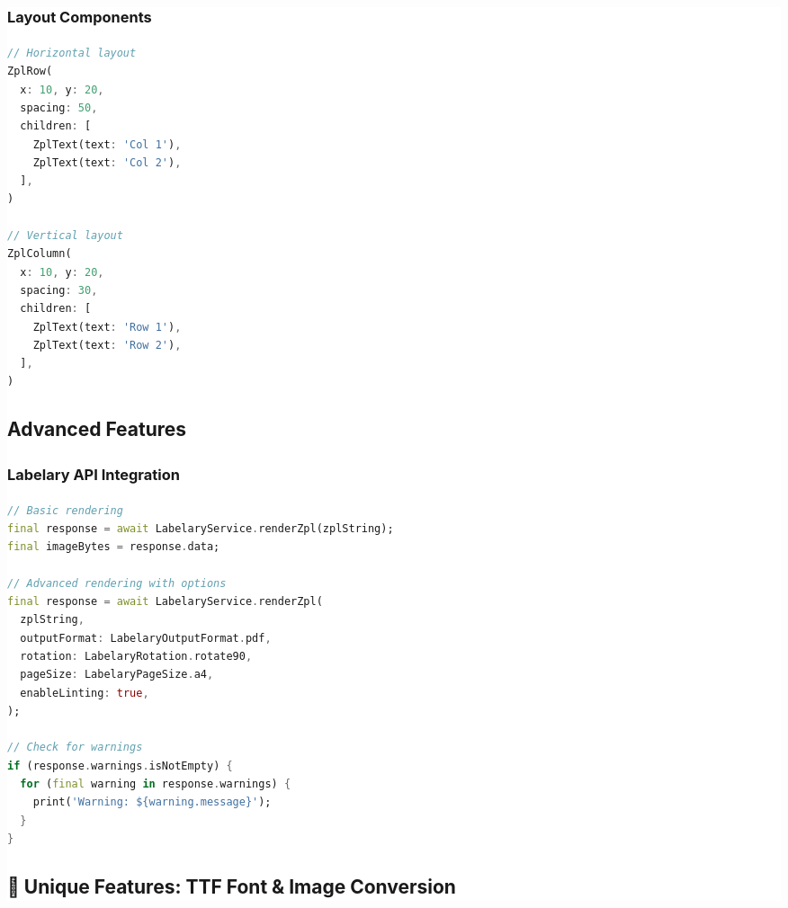 ### Layout Components

```dart
// Horizontal layout
ZplRow(
  x: 10, y: 20,
  spacing: 50,
  children: [
    ZplText(text: 'Col 1'),
    ZplText(text: 'Col 2'),
  ],
)

// Vertical layout
ZplColumn(
  x: 10, y: 20,
  spacing: 30,
  children: [
    ZplText(text: 'Row 1'),
    ZplText(text: 'Row 2'),
  ],
)
```

## Advanced Features

### Labelary API Integration

```dart
// Basic rendering
final response = await LabelaryService.renderZpl(zplString);
final imageBytes = response.data;

// Advanced rendering with options
final response = await LabelaryService.renderZpl(
  zplString,
  outputFormat: LabelaryOutputFormat.pdf,
  rotation: LabelaryRotation.rotate90,
  pageSize: LabelaryPageSize.a4,
  enableLinting: true,
);

// Check for warnings
if (response.warnings.isNotEmpty) {
  for (final warning in response.warnings) {
    print('Warning: ${warning.message}');
  }
}
```

## 🌟 **Unique Features: TTF Font & Image Conversion**
